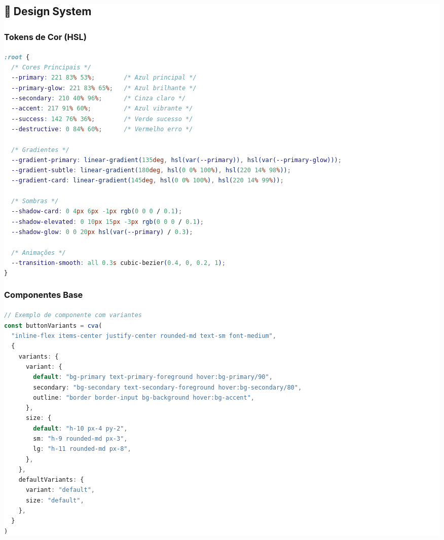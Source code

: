 ## 🎨 Design System

### Tokens de Cor (HSL)
```css
:root {
  /* Cores Principais */
  --primary: 221 83% 53%;        /* Azul principal */
  --primary-glow: 221 83% 65%;   /* Azul brilhante */
  --secondary: 210 40% 96%;      /* Cinza claro */
  --accent: 217 91% 60%;         /* Azul vibrante */
  --success: 142 76% 36%;        /* Verde sucesso */
  --destructive: 0 84% 60%;      /* Vermelho erro */
  
  /* Gradientes */
  --gradient-primary: linear-gradient(135deg, hsl(var(--primary)), hsl(var(--primary-glow)));
  --gradient-subtle: linear-gradient(180deg, hsl(0 0% 100%), hsl(220 14% 98%));
  --gradient-card: linear-gradient(145deg, hsl(0 0% 100%), hsl(220 14% 99%));
  
  /* Sombras */
  --shadow-card: 0 4px 6px -1px rgb(0 0 0 / 0.1);
  --shadow-elevated: 0 10px 15px -3px rgb(0 0 0 / 0.1);
  --shadow-glow: 0 0 20px hsl(var(--primary) / 0.3);
  
  /* Animações */
  --transition-smooth: all 0.3s cubic-bezier(0.4, 0, 0.2, 1);
}
```

### Componentes Base
```typescript
// Exemplo de componente com variantes
const buttonVariants = cva(
  "inline-flex items-center justify-center rounded-md text-sm font-medium",
  {
    variants: {
      variant: {
        default: "bg-primary text-primary-foreground hover:bg-primary/90",
        secondary: "bg-secondary text-secondary-foreground hover:bg-secondary/80",
        outline: "border border-input bg-background hover:bg-accent",
      },
      size: {
        default: "h-10 px-4 py-2",
        sm: "h-9 rounded-md px-3",
        lg: "h-11 rounded-md px-8",
      },
    },
    defaultVariants: {
      variant: "default",
      size: "default",
    },
  }
)
```
